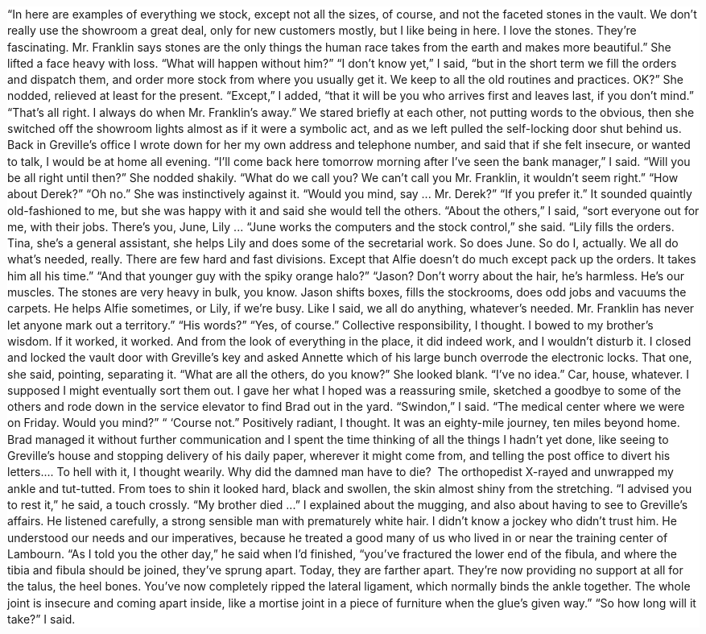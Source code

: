 “In here are examples of everything we stock, except not all the sizes, of course, and not the faceted stones in the vault. We don’t really use the showroom a great deal, only for new customers mostly, but I like being in here. I love the stones. They’re fascinating. Mr. Franklin says stones are the only things the human race takes from the earth and makes more beautiful.” She lifted a face heavy with loss. “What will happen without him?”
“I don’t know yet,” I said, “but in the short term we fill the orders and dispatch them, and order more stock from where you usually get it. We keep to all the old routines and practices. OK?”
She nodded, relieved at least for the present.
“Except,” I added, “that it will be you who arrives first and leaves last, if you don’t mind.”
“That’s all right. I always do when Mr. Franklin’s away.”
We stared briefly at each other, not putting words to the obvious, then she switched off the showroom lights almost as if it were a symbolic act, and as we left pulled the self-locking door shut behind us.
Back in Greville’s office I wrote down for her my own address and telephone number, and said that if she felt insecure, or wanted to talk, I would be at home all evening.
“I’ll come back here tomorrow morning after I’ve seen the bank manager,” I said. “Will you be all right until then?”
She nodded shakily. “What do we call you? We can’t call you Mr. Franklin, it wouldn’t seem right.”
“How about Derek?”
“Oh no.” She was instinctively against it. “Would you mind, say ... Mr. Derek?”
“If you prefer it.” It sounded quaintly old-fashioned to me, but she was happy with it and said she would tell the others.
“About the others,” I said, “sort everyone out for me, with their jobs. There’s you, June, Lily ...
“June works the computers and the stock control,” she said. “Lily fills the orders. Tina, she’s a general assistant, she helps Lily and does some of the secretarial work. So does June. So do I, actually. We all do what’s needed, really. There are few hard and fast divisions. Except that Alfie doesn’t do much except pack up the orders. It takes him all his time.”
“And that younger guy with the spiky orange halo?”
“Jason? Don’t worry about the hair, he’s harmless.  He’s our muscles. The stones are very heavy in bulk, you know. Jason shifts boxes, fills the stockrooms, does odd jobs and vacuums the carpets. He helps Alfie sometimes, or Lily, if we’re busy. Like I said, we all do anything, whatever’s needed. Mr. Franklin has never let anyone mark out a territory.”
“His words?”
“Yes, of course.”
Collective responsibility, I thought. I bowed to my brother’s wisdom. If it worked, it worked. And from the look of everything in the place, it did indeed work, and I wouldn’t disturb it.
I closed and locked the vault door with Greville’s key and asked Annette which of his large bunch overrode the electronic locks. That one, she said, pointing, separating it.
“What are all the others, do you know?”
She looked blank. “I’ve no idea.”
Car, house, whatever. I supposed I might eventually sort them out. I gave her what I hoped was a reassuring smile, sketched a goodbye to some of the others and rode down in the service elevator to find Brad out in the yard.
“Swindon,” I said. “The medical center where we were on Friday. Would you mind?”
“ ‘Course not.” Positively radiant, I thought.
It was an eighty-mile journey, ten miles beyond home. Brad managed it without further communication and I spent the time thinking of all the things I hadn’t yet done, like seeing to Greville’s house and stopping delivery of his daily paper, wherever it might come from, and telling the post office to divert his letters.... To hell with it, I thought wearily. Why did the damned man have to die?
 The orthopedist X-rayed and unwrapped my ankle and tut-tutted. From toes to shin it looked hard, black and swollen, the skin almost shiny from the stretching.
“I advised you to rest it,” he said, a touch crossly.
“My brother died ...” I explained about the mugging, and also about having to see to Greville’s affairs.
He listened carefully, a strong sensible man with prematurely white hair. I didn’t know a jockey who didn’t trust him. He understood our needs and our imperatives, because he treated a good many of us who lived in or near the training center of Lambourn.
“As I told you the other day,” he said when I’d finished, “you’ve fractured the lower end of the fibula, and where the tibia and fibula should be joined, they’ve sprung apart. Today, they are farther apart. They’re now providing no support at all for the talus, the heel bones. You’ve now completely ripped the lateral ligament, which normally binds the ankle together. The whole joint is insecure and coming apart inside, like a mortise joint in a piece of furniture when the glue’s given way.”
“So how long will it take?” I said.